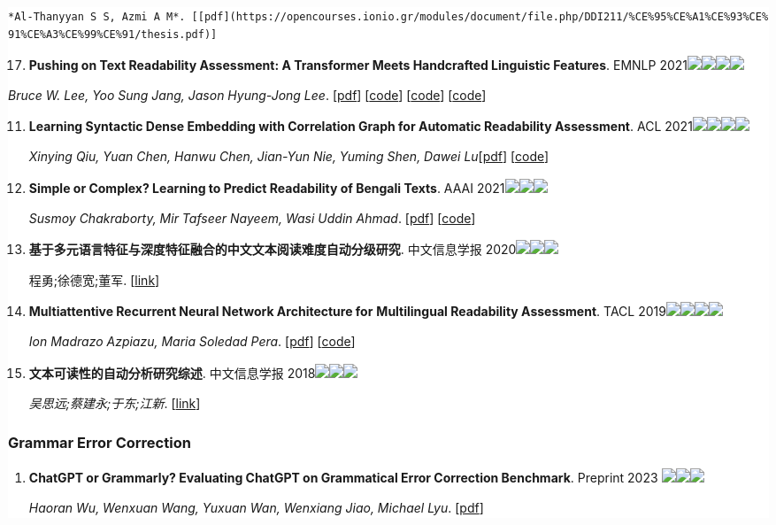     *Al-Thanyyan S S, Azmi A M*. [[pdf](https://opencourses.ionio.gr/modules/document/file.php/DDI211/%CE%95%CE%A1%CE%93%CE%91%CE%A3%CE%99%CE%91/thesis.pdf)]

17. **Pushing on Text Readability Assessment: A Transformer Meets Handcrafted Linguistic Features**. EMNLP 2021![](https://img.shields.io/badge/RoBERTA--RF--T1-blue)![](https://img.shields.io/badge/Supervised-red)![](https://img.shields.io/badge/English-green)![](https://img.shields.io/badge/Technical-yellow)

   *Bruce W. Lee, Yoo Sung Jang, Jason Hyung-Jong Lee*. [[pdf](https://aclanthology.org/2021.emnlp-main.834v2.pdf)] [[code](https://github.com/brucewlee/lingfeat)] [[code](https://github.com/yjang43/pushingonreadability_transformers)] [[code](https://github.com/brucewlee/pushingonreadability_traditional_ML)]

11. **Learning Syntactic Dense Embedding with Correlation Graph for Automatic Readability Assessment**. ACL 2021![](https://img.shields.io/badge/Dual--Model-blue)![](https://img.shields.io/badge/Supervised-red)![](https://img.shields.io/badge/English-green)![](https://img.shields.io/badge/Technical-yellow)

    *Xinying Qiu, Yuan Chen, Hanwu Chen, Jian-Yun Nie, Yuming Shen, Dawei Lu*[[pdf](https://arxiv.org/ftp/arxiv/papers/2107/2107.04268.pdf)] [[code](https://github.com/luv2Lab/linguistic-feature-embedding)]

12. **Simple or Complex? Learning to Predict Readability of Bengali Texts**. AAAI 2021![](https://img.shields.io/badge/Supervised-red)![](https://img.shields.io/badge/Bengali-green)![](https://img.shields.io/badge/Technical-yellow)

    *Susmoy Chakraborty, Mir Tafseer Nayeem, Wasi Uddin Ahmad*.  [[pdf](https://arxiv.org/pdf/2012.07701.pdf)] [[code](https://github.com/tafseer-nayeem/BengaliReadability)]

13. **基于多元语言特征与深度特征融合的中文文本阅读难度自动分级研究**. 中文信息学报 2020![](https://img.shields.io/badge/Supervised-red)![](https://img.shields.io/badge/Chinese-green)![](https://img.shields.io/badge/Technical-yellow)

    程勇;徐德宽;董军. [[link](https://kns.cnki.net/kcms2/article/abstract?v=3uoqIhG8C44YLTlOAiTRKibYlV5Vjs7i8oRR1PAr7RxjuAJk4dHXohTl3Ytpz4iO9SkWJqliG6jNUUgUvGdllbxN_dRLwsA1&uniplatform=NZKPT)]

14. **Multiattentive Recurrent Neural Network Architecture for** **Multilingual Readability Assessment**. TACL 2019![](https://img.shields.io/badge/Vec2Read-blue)![](https://img.shields.io/badge/Supervised-red)![](https://img.shields.io/badge/Mutilingual-green)![](https://img.shields.io/badge/Technical-yellow)

    *Ion Madrazo Azpiazu, Maria Soledad Pera*. [[pdf](https://aclanthology.org/Q19-1028.pdf)] [[code](https://github.com/ionmadrazo/Vec2Read)]

15. **文本可读性的自动分析研究综述**. 中文信息学报 2018![](https://img.shields.io/badge/Supervised-red)![](https://img.shields.io/badge/Chinese-green)![](https://img.shields.io/badge/Technical-yellow)

    *吴思远;蔡建永;于东;江新*. [[link](https://kns.cnki.net/kcms2/article/abstract?v=3uoqIhG8C44YLTlOAiTRKibYlV5Vjs7iLik5jEcCI09uHa3oBxtWoInN11a1qPBjb-oMD4oOR1cQoRiT6ypX9IYhshL0I1u3&uniplatform=NZKPT)]

### Grammar Error Correction

1. **ChatGPT or Grammarly? Evaluating ChatGPT on Grammatical Error Correction Benchmark**. Preprint 2023  ![](https://img.shields.io/badge/Prompt--based-red)![](https://img.shields.io/badge/English-green)![](https://img.shields.io/badge/Technical-yellow)

   *Haoran Wu, Wenxuan Wang, Yuxuan Wan, Wenxiang Jiao, Michael Lyu*. [[pdf](https://arxiv.org/abs/2303.13648)]

